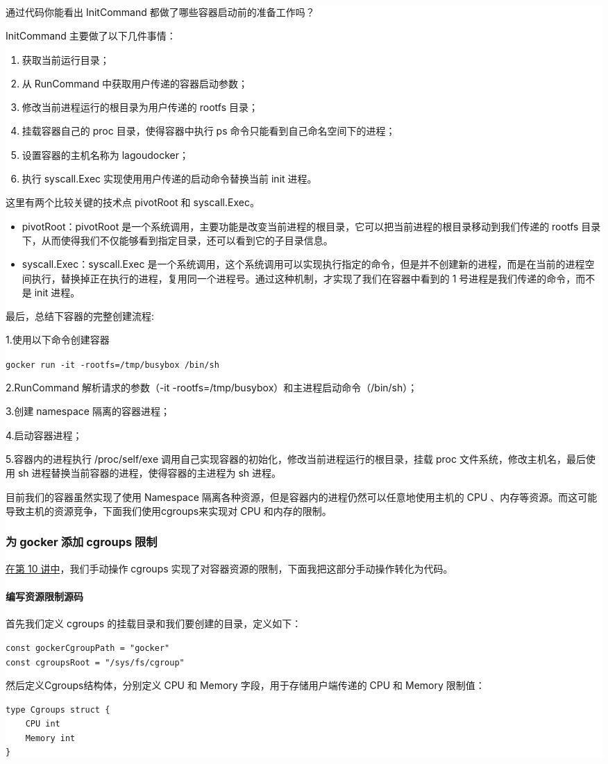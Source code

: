 通过代码你能看出 InitCommand 都做了哪些容器启动前的准备工作吗？

InitCommand 主要做了以下几件事情：

1.  获取当前运行目录；
    
2.  从 RunCommand 中获取用户传递的容器启动参数；
    
3.  修改当前进程运行的根目录为用户传递的 rootfs 目录；
    
4.  挂载容器自己的 proc 目录，使得容器中执行 ps 命令只能看到自己命名空间下的进程；
    
5.  设置容器的主机名称为 lagoudocker；
    
6.  执行 syscall.Exec 实现使用用户传递的启动命令替换当前 init 进程。
    

这里有两个比较关键的技术点 pivotRoot 和 syscall.Exec。

-   pivotRoot：pivotRoot 是一个系统调用，主要功能是改变当前进程的根目录，它可以把当前进程的根目录移动到我们传递的 rootfs 目录下，从而使得我们不仅能够看到指定目录，还可以看到它的子目录信息。
    
-   syscall.Exec：syscall.Exec 是一个系统调用，这个系统调用可以实现执行指定的命令，但是并不创建新的进程，而是在当前的进程空间执行，替换掉正在执行的进程，复用同一个进程号。通过这种机制，才实现了我们在容器中看到的 1 号进程是我们传递的命令，而不是 init 进程。
    

最后，总结下容器的完整创建流程:

1.使用以下命令创建容器

```
gocker run -it -rootfs=/tmp/busybox /bin/sh
```

2.RunCommand 解析请求的参数（-it -rootfs=/tmp/busybox）和主进程启动命令（/bin/sh）；

3.创建 namespace 隔离的容器进程；

4.启动容器进程；

5.容器内的进程执行 /proc/self/exe 调用自己实现容器的初始化，修改当前进程运行的根目录，挂载 proc 文件系统，修改主机名，最后使用 sh 进程替换当前容器的进程，使得容器的主进程为 sh 进程。

目前我们的容器虽然实现了使用 Namespace 隔离各种资源，但是容器内的进程仍然可以任意地使用主机的 CPU 、内存等资源。而这可能导致主机的资源竞争，下面我们使用cgroups来实现对 CPU 和内存的限制。

### 为 gocker 添加 cgroups 限制

[在第 10 讲中](https://kaiwu.lagou.com/course/courseInfo.htm?courseId=455#/detail/pc?id=4581)，我们手动操作 cgroups 实现了对容器资源的限制，下面我把这部分手动操作转化为代码。

#### 编写资源限制源码

首先我们定义 cgroups 的挂载目录和我们要创建的目录，定义如下：

```
const gockerCgroupPath = "gocker"
const cgroupsRoot = "/sys/fs/cgroup"
```

然后定义Cgroups结构体，分别定义 CPU 和 Memory 字段，用于存储用户端传递的 CPU 和 Memory 限制值：

```
type Cgroups struct {
    CPU int
    Memory int
}
```

